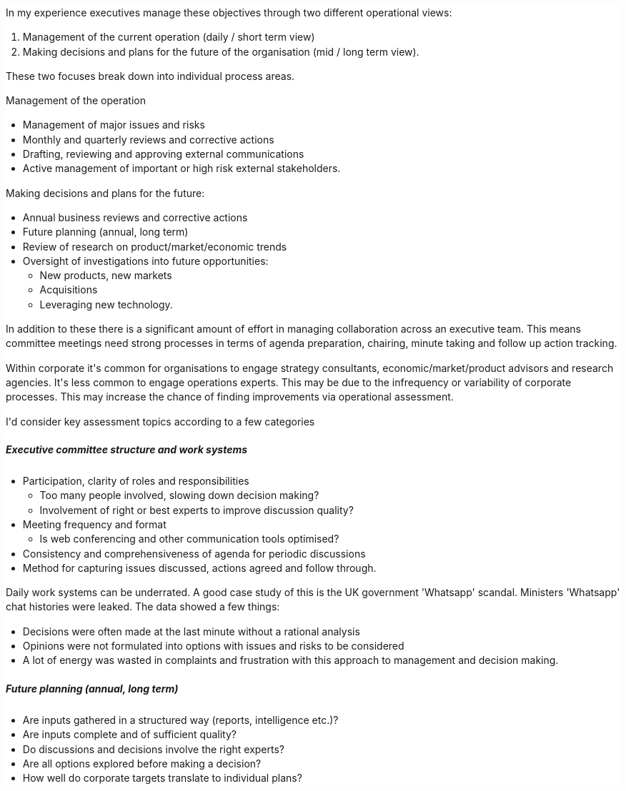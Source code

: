 In my experience executives manage these objectives through two different operational views:

1. Management of the current operation (daily / short term view)
2. Making decisions and plans for the future of the organisation (mid / long term view).

These two focuses break down into individual process areas.

Management of the operation

- Management of major issues and risks
- Monthly and quarterly reviews and corrective actions
- Drafting, reviewing and approving external communications
- Active management of important or high risk external stakeholders.

Making decisions and plans for the future:

- Annual business reviews and corrective actions
- Future planning (annual, long term)
- Review of research on product/market/economic trends
- Oversight of investigations into future opportunities:
  - New products, new markets
  - Acquisitions
  - Leveraging new technology.

In addition to these there is a significant amount of effort in managing collaboration across an executive team. This means committee meetings need strong processes in terms of agenda preparation, chairing, minute taking and follow up action tracking.

Within corporate it's common for organisations to engage strategy consultants, economic/market/product advisors and research agencies. It's less common to engage operations experts. This may be due to the infrequency or variability of corporate processes. This may increase the chance of finding improvements via operational assessment.

I'd consider key assessment topics according to a few categories

##### Executive committee structure and work systems

- Participation, clarity of roles and responsibilities
  - Too many people involved, slowing down decision making?
  - Involvement of right or best experts to improve discussion quality?
- Meeting frequency and format
  - Is web conferencing and other communication tools optimised?
- Consistency and comprehensiveness of agenda for periodic discussions
- Method for capturing issues discussed, actions agreed and follow through.

Daily work systems can be underrated. A good case study of this is the UK government 'Whatsapp' scandal. Ministers 'Whatsapp' chat histories were leaked. The data showed a few things:

- Decisions were often made at the last minute without a rational analysis
- Opinions were not formulated into options with issues and risks to be considered
- A lot of energy was wasted in complaints and frustration with this approach to management and decision making.

##### Future planning (annual, long term)

- Are inputs gathered in a structured way (reports, intelligence etc.)?
- Are inputs complete and of sufficient quality?
- Do discussions and decisions involve the right experts?
- Are all options explored before making a decision?
- How well do corporate targets translate to individual plans?
